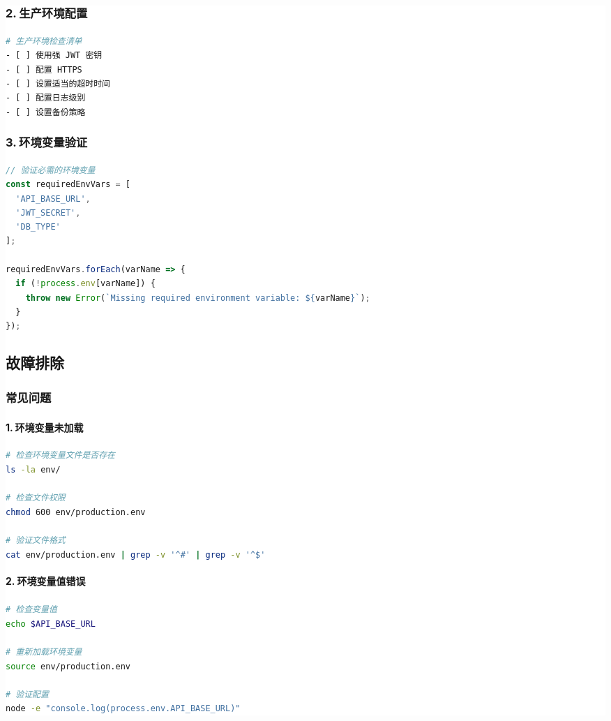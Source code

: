 ### 2. 生产环境配置

```bash
# 生产环境检查清单
- [ ] 使用强 JWT 密钥
- [ ] 配置 HTTPS
- [ ] 设置适当的超时时间
- [ ] 配置日志级别
- [ ] 设置备份策略
```

### 3. 环境变量验证

```typescript
// 验证必需的环境变量
const requiredEnvVars = [
  'API_BASE_URL',
  'JWT_SECRET',
  'DB_TYPE'
];

requiredEnvVars.forEach(varName => {
  if (!process.env[varName]) {
    throw new Error(`Missing required environment variable: ${varName}`);
  }
});
```

## 故障排除

### 常见问题

#### 1. 环境变量未加载
```bash
# 检查环境变量文件是否存在
ls -la env/

# 检查文件权限
chmod 600 env/production.env

# 验证文件格式
cat env/production.env | grep -v '^#' | grep -v '^$'
```

#### 2. 环境变量值错误
```bash
# 检查变量值
echo $API_BASE_URL

# 重新加载环境变量
source env/production.env

# 验证配置
node -e "console.log(process.env.API_BASE_URL)"
```
